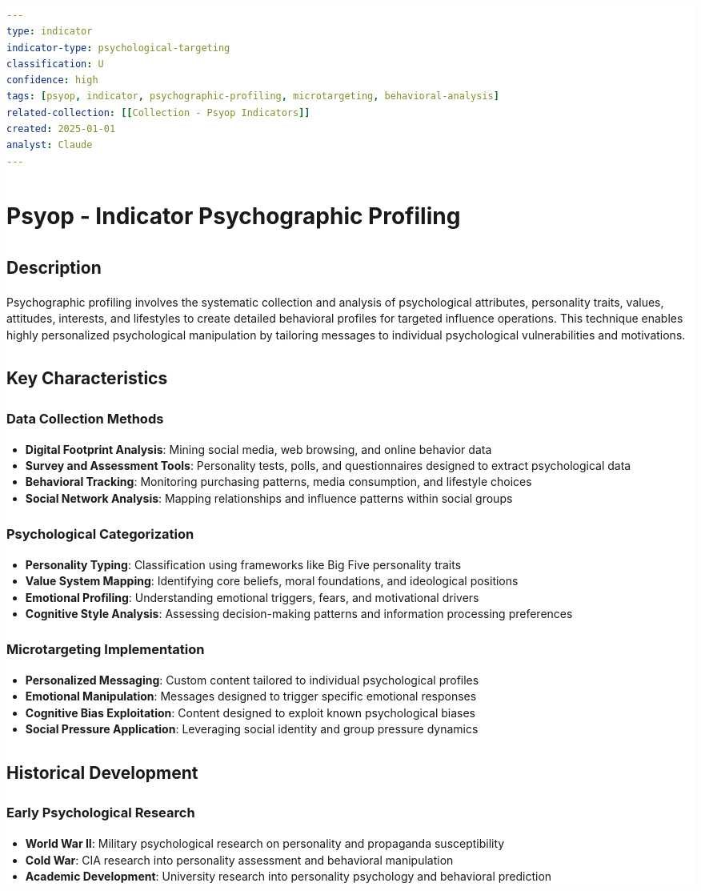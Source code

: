 ```yaml
---
type: indicator
indicator-type: psychological-targeting
classification: U
confidence: high
tags: [psyop, indicator, psychographic-profiling, microtargeting, behavioral-analysis]
related-collection: [[Collection - Psyop Indicators]]
created: 2025-01-01
analyst: Claude
---
```


# Psyop - Indicator Psychographic Profiling

## Description

Psychographic profiling involves the systematic collection and analysis of psychological attributes, personality traits, values, attitudes, interests, and lifestyles to create detailed behavioral profiles for targeted influence operations. This technique enables highly personalized psychological manipulation by tailoring messages to individual psychological vulnerabilities and motivations.

## Key Characteristics

### Data Collection Methods
- **Digital Footprint Analysis**: Mining social media, web browsing, and online behavior data
- **Survey and Assessment Tools**: Personality tests, polls, and questionnaires designed to extract psychological data
- **Behavioral Tracking**: Monitoring purchasing patterns, media consumption, and lifestyle choices
- **Social Network Analysis**: Mapping relationships and influence patterns within social groups

### Psychological Categorization
- **Personality Typing**: Classification using frameworks like Big Five personality traits
- **Value System Mapping**: Identifying core beliefs, moral foundations, and ideological positions
- **Emotional Profiling**: Understanding emotional triggers, fears, and motivational drivers
- **Cognitive Style Analysis**: Assessing decision-making patterns and information processing preferences

### Microtargeting Implementation
- **Personalized Messaging**: Custom content tailored to individual psychological profiles
- **Emotional Manipulation**: Messages designed to trigger specific emotional responses
- **Cognitive Bias Exploitation**: Content designed to exploit known psychological biases
- **Social Pressure Application**: Leveraging social identity and group pressure dynamics

## Historical Development

### Early Psychological Research
- **World War II**: Military psychological research on personality and propaganda susceptibility
- **Cold War**: CIA research into personality assessment and behavioral manipulation
- **Academic Development**: University research into personality psychology and behavioral prediction
